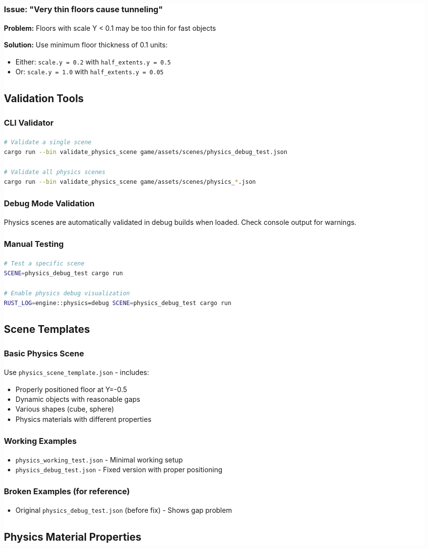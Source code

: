 ### Issue: "Very thin floors cause tunneling"

**Problem:** Floors with scale Y < 0.1 may be too thin for fast objects

**Solution:** Use minimum floor thickness of 0.1 units:
- Either: `scale.y = 0.2` with `half_extents.y = 0.5`
- Or: `scale.y = 1.0` with `half_extents.y = 0.05`

## Validation Tools

### CLI Validator
```bash
# Validate a single scene
cargo run --bin validate_physics_scene game/assets/scenes/physics_debug_test.json

# Validate all physics scenes
cargo run --bin validate_physics_scene game/assets/scenes/physics_*.json
```

### Debug Mode Validation
Physics scenes are automatically validated in debug builds when loaded. Check console output for warnings.

### Manual Testing
```bash
# Test a specific scene
SCENE=physics_debug_test cargo run

# Enable physics debug visualization
RUST_LOG=engine::physics=debug SCENE=physics_debug_test cargo run
```

## Scene Templates

### Basic Physics Scene
Use `physics_scene_template.json` - includes:
- Properly positioned floor at Y=-0.5
- Dynamic objects with reasonable gaps
- Various shapes (cube, sphere)
- Physics materials with different properties

### Working Examples
- `physics_working_test.json` - Minimal working setup
- `physics_debug_test.json` - Fixed version with proper positioning

### Broken Examples (for reference)
- Original `physics_debug_test.json` (before fix) - Shows gap problem

## Physics Material Properties
